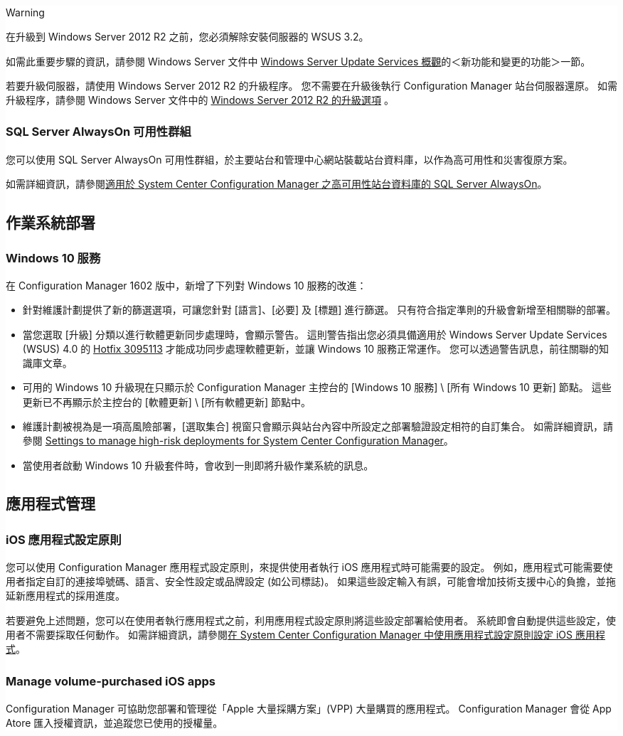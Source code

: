 > [!WARNING]  
>  在升級到 Windows Server 2012 R2 之前，您必須解除安裝伺服器的 WSUS 3.2。  
>   
>  如需此重要步驟的資訊，請參閱 Windows Server 文件中 [Windows Server Update Services 概觀](https://technet.microsoft.com/library/hh852345.aspx)的＜新功能和變更的功能＞一節。  

 若要升級伺服器，請使用 Windows Server 2012 R2 的升級程序。 您不需要在升級後執行 Configuration Manager 站台伺服器還原。 如需升級程序，請參閱 Windows Server 文件中的 [Windows Server 2012 R2 的升級選項](https://technet.microsoft.com/library/dn303416.aspx) 。  

###  <a name="a-namebkmkaoaga-sql-server-alwayson-availability-groups"></a><a name="bkmk_AOAG"></a> SQL Server AlwaysOn 可用性群組  
 您可以使用 SQL Server AlwaysOn 可用性群組，於主要站台和管理中心網站裝載站台資料庫，以作為高可用性和災害復原方案。  

 如需詳細資訊，請參閱[適用於 System Center Configuration Manager 之高可用性站台資料庫的 SQL Server AlwaysOn](../../../core/servers/deploy/configure/sql-server-alwayson-for-a-highly-available-site-database.md)。  

## <a name="operating-system-deployment"></a>作業系統部署  

### <a name="windows-10-servicing"></a>Windows 10 服務  
 在 Configuration Manager 1602 版中，新增了下列對 Windows 10 服務的改進：  

-   針對維護計劃提供了新的篩選選項，可讓您針對 [語言]、[必要] 及 [標題] 進行篩選。 只有符合指定準則的升級會新增至相關聯的部署。  

-   當您選取 [升級] 分類以進行軟體更新同步處理時，會顯示警告。 這則警告指出您必須具備適用於 Windows Server Update Services (WSUS) 4.0 的 [Hotfix 3095113](https://support.microsoft.com/kb/3095113) 才能成功同步處理軟體更新，並讓 Windows 10 服務正常運作。 您可以透過警告訊息，前往關聯的知識庫文章。  

-   可用的 Windows 10 升級現在只顯示於 Configuration Manager 主控台的 [Windows 10 服務] \ [所有 Windows 10 更新] 節點。 這些更新已不再顯示於主控台的 [軟體更新] \ [所有軟體更新] 節點中。  

-   維護計劃被視為是一項高風險部署，[選取集合] 視窗只會顯示與站台內容中所設定之部署驗證設定相符的自訂集合。 如需詳細資訊，請參閱 [Settings to manage high-risk deployments for System Center Configuration Manager](../../../protect/understand/settings-to-manage-high-risk-deployments.md)。  

-   當使用者啟動 Windows 10 升級套件時，會收到一則即將升級作業系統的訊息。  

## <a name="application-management"></a>應用程式管理  

### <a name="ios-app-configuration-policies"></a>iOS 應用程式設定原則  
 您可以使用 Configuration Manager 應用程式設定原則，來提供使用者執行 iOS 應用程式時可能需要的設定。 例如，應用程式可能需要使用者指定自訂的連接埠號碼、語言、安全性設定或品牌設定 (如公司標誌)。 如果這些設定輸入有誤，可能會增加技術支援中心的負擔，並拖延新應用程式的採用進度。  

 若要避免上述問題，您可以在使用者執行應用程式之前，利用應用程式設定原則將這些設定部署給使用者。 系統即會自動提供這些設定，使用者不需要採取任何動作。 如需詳細資訊，請參閱[在 System Center Configuration Manager 中使用應用程式設定原則設定 iOS 應用程式](../../../apps/deploy-use/configure-ios-apps-with-app-configuration-policies.md)。  

### <a name="manage-volume-purchased-ios-apps"></a>Manage volume-purchased iOS apps  
 Configuration Manager 可協助您部署和管理從「Apple 大量採購方案」(VPP) 大量購買的應用程式。 Configuration Manager 會從 App Atore 匯入授權資訊，並追蹤您已使用的授權量。  
